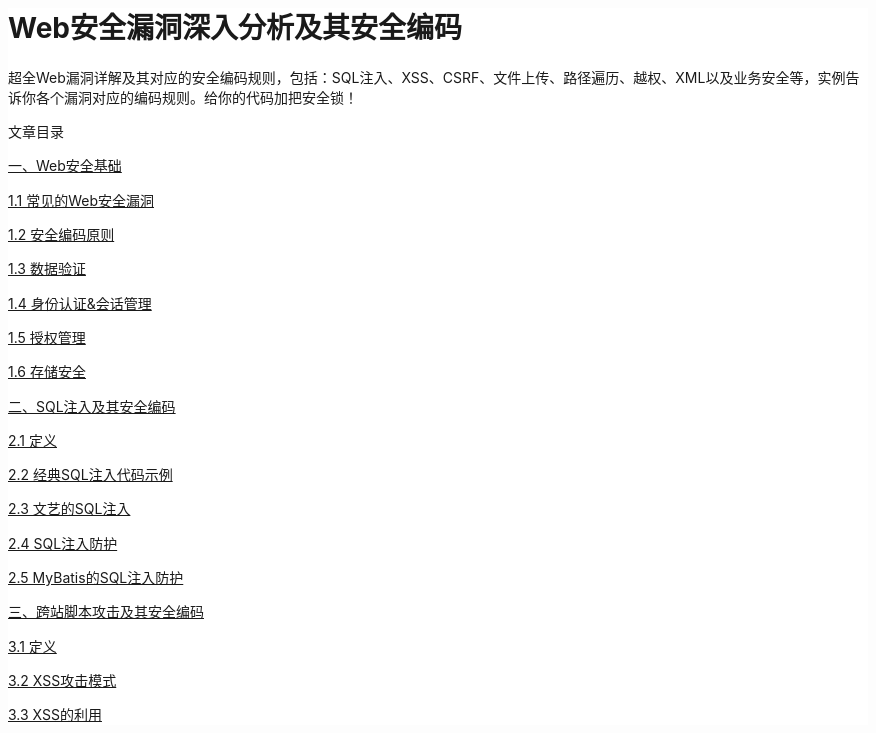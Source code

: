 # Web安全漏洞深入分析及其安全编码

超全Web漏洞详解及其对应的安全编码规则，包括：SQL注入、XSS、CSRF、文件上传、路径遍历、越权、XML以及业务安全等，实例告诉你各个漏洞对应的编码规则。给你的代码加把安全锁！

文章目录

[一、Web安全基础](https://github.com/stephenZkang/learn/blob/master/%E5%AE%89%E5%85%A8/Web%E5%AE%89%E5%85%A8.md#%E4%B8%80web%E5%AE%89%E5%85%A8%E5%9F%BA%E7%A1%80)

[1.1 常见的Web安全漏洞](https://github.com/stephenZkang/learn/blob/master/%E5%AE%89%E5%85%A8/Web%E5%AE%89%E5%85%A8.md#11-%E5%B8%B8%E8%A7%81%E7%9A%84web%E5%AE%89%E5%85%A8%E6%BC%8F%E6%B4%9E)

[1.2 安全编码原则](https://github.com/stephenZkang/learn/blob/master/%E5%AE%89%E5%85%A8/Web%E5%AE%89%E5%85%A8.md#12-%E5%AE%89%E5%85%A8%E7%BC%96%E7%A0%81%E5%8E%9F%E5%88%99)

[1.3 数据验证](https://github.com/stephenZkang/learn/blob/master/%E5%AE%89%E5%85%A8/Web%E5%AE%89%E5%85%A8.md#13-%E6%95%B0%E6%8D%AE%E9%AA%8C%E8%AF%81)

[1.4 身份认证&会话管理](https://github.com/stephenZkang/learn/blob/master/%E5%AE%89%E5%85%A8/Web%E5%AE%89%E5%85%A8.md#14-%E8%BA%AB%E4%BB%BD%E8%AE%A4%E8%AF%81%E4%BC%9A%E8%AF%9D%E7%AE%A1%E7%90%86)

[1.5 授权管理](https://github.com/stephenZkang/learn/blob/master/%E5%AE%89%E5%85%A8/Web%E5%AE%89%E5%85%A8.md#15-%E6%8E%88%E6%9D%83%E7%AE%A1%E7%90%86)

[1.6 存储安全](https://github.com/stephenZkang/learn/blob/master/%E5%AE%89%E5%85%A8/Web%E5%AE%89%E5%85%A8.md#16-%E5%AD%98%E5%82%A8%E5%AE%89%E5%85%A8)

[二、SQL注入及其安全编码](https://github.com/stephenZkang/learn/blob/master/%E5%AE%89%E5%85%A8/Web%E5%AE%89%E5%85%A8.md#%E4%BA%8Csql%E6%B3%A8%E5%85%A5%E5%8F%8A%E5%85%B6%E5%AE%89%E5%85%A8%E7%BC%96%E7%A0%81)

[2.1 定义](https://github.com/stephenZkang/learn/blob/master/%E5%AE%89%E5%85%A8/Web%E5%AE%89%E5%85%A8.md#21-%E5%AE%9A%E4%B9%89)

[2.2 经典SQL注入代码示例](https://github.com/stephenZkang/learn/blob/master/%E5%AE%89%E5%85%A8/Web%E5%AE%89%E5%85%A8.md#22-%E7%BB%8F%E5%85%B8sql%E6%B3%A8%E5%85%A5%E4%BB%A3%E7%A0%81%E7%A4%BA%E4%BE%8B)

[2.3 文艺的SQL注入](https://github.com/stephenZkang/learn/blob/master/%E5%AE%89%E5%85%A8/Web%E5%AE%89%E5%85%A8.md#23-%E6%96%87%E8%89%BA%E7%9A%84sql%E6%B3%A8%E5%85%A5)

[2.4 SQL注入防护](https://github.com/stephenZkang/learn/blob/master/%E5%AE%89%E5%85%A8/Web%E5%AE%89%E5%85%A8.md#24-sql%E6%B3%A8%E5%85%A5%E9%98%B2%E6%8A%A4)

[2.5 MyBatis的SQL注入防护](https://github.com/stephenZkang/learn/blob/master/%E5%AE%89%E5%85%A8/Web%E5%AE%89%E5%85%A8.md#25-mybatis%E7%9A%84sql%E6%B3%A8%E5%85%A5%E9%98%B2%E6%8A%A4)

[三、跨站脚本攻击及其安全编码](https://github.com/stephenZkang/learn/blob/master/%E5%AE%89%E5%85%A8/Web%E5%AE%89%E5%85%A8.md#%E4%B8%89%E8%B7%A8%E7%AB%99%E8%84%9A%E6%9C%AC%E6%94%BB%E5%87%BB%E5%8F%8A%E5%85%B6%E5%AE%89%E5%85%A8%E7%BC%96%E7%A0%81)

[3.1 定义](https://github.com/stephenZkang/learn/blob/master/%E5%AE%89%E5%85%A8/Web%E5%AE%89%E5%85%A8.md#31-%E5%AE%9A%E4%B9%89)

[3.2 XSS攻击模式](https://github.com/stephenZkang/learn/blob/master/%E5%AE%89%E5%85%A8/Web%E5%AE%89%E5%85%A8.md#32-xss%E6%94%BB%E5%87%BB%E6%A8%A1%E5%BC%8F)

[3.3 XSS的利用](https://github.com/stephenZkang/learn/blob/master/%E5%AE%89%E5%85%A8/Web%E5%AE%89%E5%85%A8.md#33-xss%E7%9A%84%E5%88%A9%E7%94%A8)
